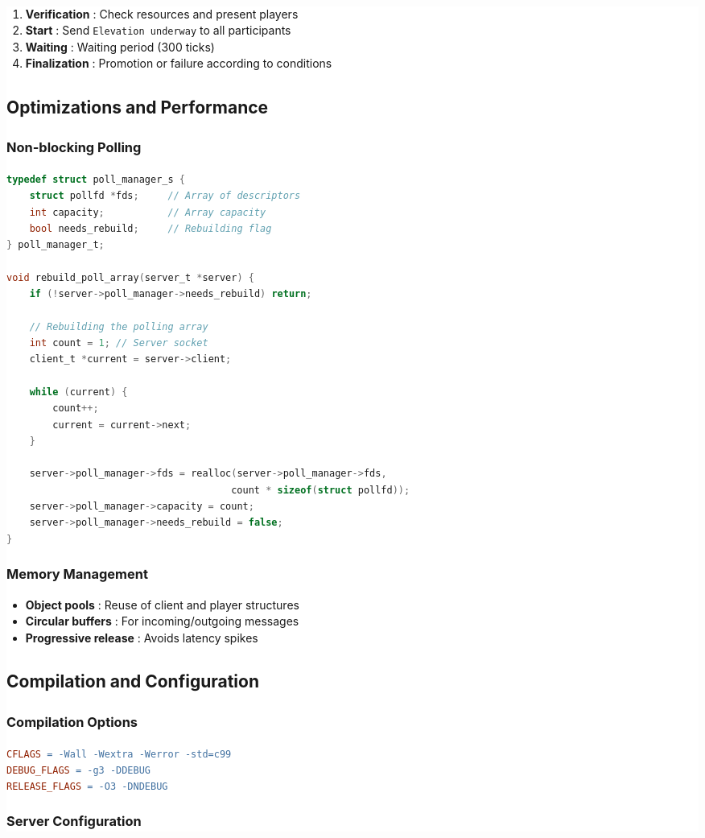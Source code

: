 1. **Verification** : Check resources and present players
2. **Start** : Send `Elevation underway` to all participants
3. **Waiting** : Waiting period (300 ticks)
4. **Finalization** : Promotion or failure according to conditions

## Optimizations and Performance

### Non-blocking Polling

```c
typedef struct poll_manager_s {
    struct pollfd *fds;     // Array of descriptors
    int capacity;           // Array capacity
    bool needs_rebuild;     // Rebuilding flag
} poll_manager_t;

void rebuild_poll_array(server_t *server) {
    if (!server->poll_manager->needs_rebuild) return;
    
    // Rebuilding the polling array
    int count = 1; // Server socket
    client_t *current = server->client;
    
    while (current) {
        count++;
        current = current->next;
    }
    
    server->poll_manager->fds = realloc(server->poll_manager->fds, 
                                       count * sizeof(struct pollfd));
    server->poll_manager->capacity = count;
    server->poll_manager->needs_rebuild = false;
}
```

### Memory Management

- **Object pools** : Reuse of client and player structures
- **Circular buffers** : For incoming/outgoing messages
- **Progressive release** : Avoids latency spikes

## Compilation and Configuration

### Compilation Options

```makefile
CFLAGS = -Wall -Wextra -Werror -std=c99
DEBUG_FLAGS = -g3 -DDEBUG
RELEASE_FLAGS = -O3 -DNDEBUG
```

### Server Configuration
